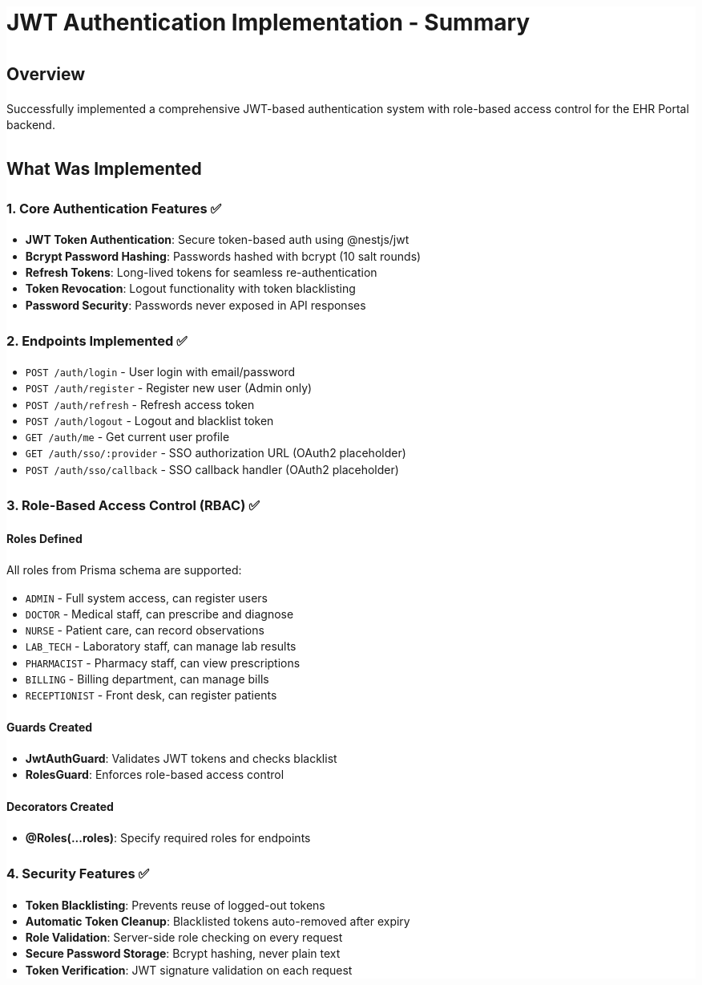 # JWT Authentication Implementation - Summary

## Overview
Successfully implemented a comprehensive JWT-based authentication system with role-based access control for the EHR Portal backend.

## What Was Implemented

### 1. Core Authentication Features ✅
- **JWT Token Authentication**: Secure token-based auth using @nestjs/jwt
- **Bcrypt Password Hashing**: Passwords hashed with bcrypt (10 salt rounds)
- **Refresh Tokens**: Long-lived tokens for seamless re-authentication
- **Token Revocation**: Logout functionality with token blacklisting
- **Password Security**: Passwords never exposed in API responses

### 2. Endpoints Implemented ✅
- `POST /auth/login` - User login with email/password
- `POST /auth/register` - Register new user (Admin only)
- `POST /auth/refresh` - Refresh access token
- `POST /auth/logout` - Logout and blacklist token
- `GET /auth/me` - Get current user profile
- `GET /auth/sso/:provider` - SSO authorization URL (OAuth2 placeholder)
- `POST /auth/sso/callback` - SSO callback handler (OAuth2 placeholder)

### 3. Role-Based Access Control (RBAC) ✅

#### Roles Defined
All roles from Prisma schema are supported:
- `ADMIN` - Full system access, can register users
- `DOCTOR` - Medical staff, can prescribe and diagnose
- `NURSE` - Patient care, can record observations
- `LAB_TECH` - Laboratory staff, can manage lab results
- `PHARMACIST` - Pharmacy staff, can view prescriptions
- `BILLING` - Billing department, can manage bills
- `RECEPTIONIST` - Front desk, can register patients

#### Guards Created
- **JwtAuthGuard**: Validates JWT tokens and checks blacklist
- **RolesGuard**: Enforces role-based access control

#### Decorators Created
- **@Roles(...roles)**: Specify required roles for endpoints

### 4. Security Features ✅
- **Token Blacklisting**: Prevents reuse of logged-out tokens
- **Automatic Token Cleanup**: Blacklisted tokens auto-removed after expiry
- **Role Validation**: Server-side role checking on every request
- **Secure Password Storage**: Bcrypt hashing, never plain text
- **Token Verification**: JWT signature validation on each request
